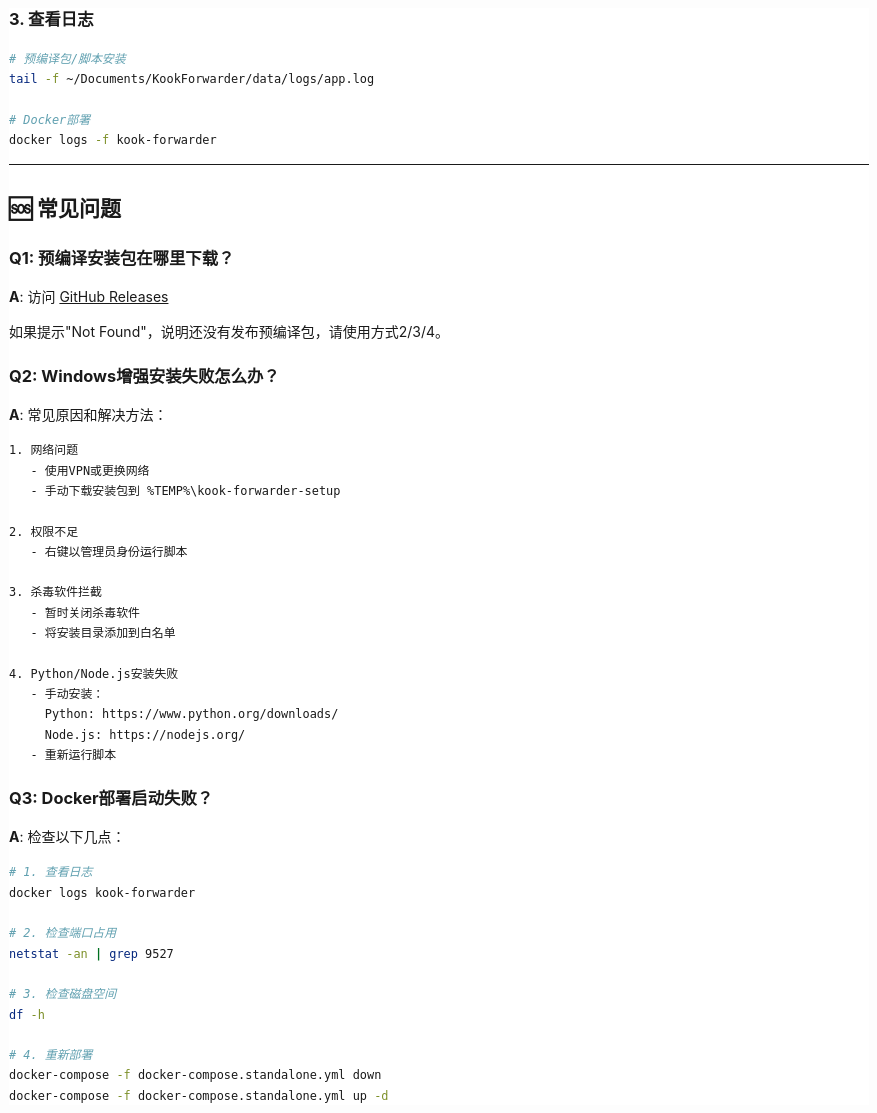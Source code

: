 ### 3. 查看日志

```bash
# 预编译包/脚本安装
tail -f ~/Documents/KookForwarder/data/logs/app.log

# Docker部署
docker logs -f kook-forwarder
```

---

## 🆘 常见问题

### Q1: 预编译安装包在哪里下载？

**A**: 访问 [GitHub Releases](https://github.com/gfchfjh/CSBJJWT/releases/latest)

如果提示"Not Found"，说明还没有发布预编译包，请使用方式2/3/4。

### Q2: Windows增强安装失败怎么办？

**A**: 常见原因和解决方法：

```
1. 网络问题
   - 使用VPN或更换网络
   - 手动下载安装包到 %TEMP%\kook-forwarder-setup

2. 权限不足
   - 右键以管理员身份运行脚本

3. 杀毒软件拦截
   - 暂时关闭杀毒软件
   - 将安装目录添加到白名单

4. Python/Node.js安装失败
   - 手动安装：
     Python: https://www.python.org/downloads/
     Node.js: https://nodejs.org/
   - 重新运行脚本
```

### Q3: Docker部署启动失败？

**A**: 检查以下几点：

```bash
# 1. 查看日志
docker logs kook-forwarder

# 2. 检查端口占用
netstat -an | grep 9527

# 3. 检查磁盘空间
df -h

# 4. 重新部署
docker-compose -f docker-compose.standalone.yml down
docker-compose -f docker-compose.standalone.yml up -d
```
